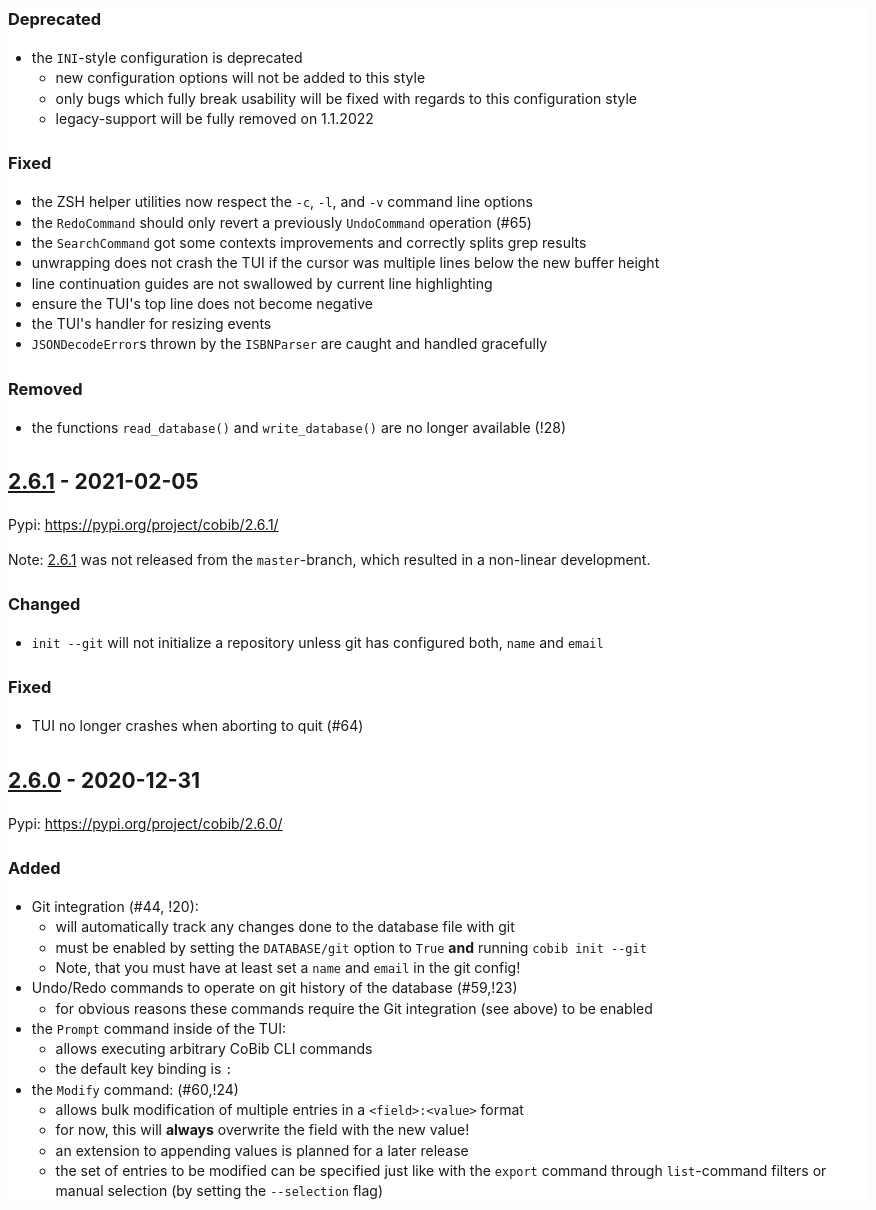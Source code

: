 ### Deprecated
- the `INI`-style configuration is deprecated
    - new configuration options will not be added to this style
    - only bugs which fully break usability will be fixed with regards to this configuration style
    - legacy-support will be fully removed on 1.1.2022

### Fixed
- the ZSH helper utilities now respect the `-c`, `-l`, and `-v` command line options
- the `RedoCommand` should only revert a previously `UndoCommand` operation (#65)
- the `SearchCommand` got some contexts improvements and correctly splits grep results
- unwrapping does not crash the TUI if the cursor was multiple lines below the new buffer height
- line continuation guides are not swallowed by current line highlighting
- ensure the TUI's top line does not become negative
- the TUI's handler for resizing events
- `JSONDecodeError`s thrown by the `ISBNParser` are caught and handled gracefully

### Removed
- the functions `read_database()` and `write_database()` are no longer available (!28)


## [2.6.1] - 2021-02-05

Pypi: https://pypi.org/project/cobib/2.6.1/

Note: [2.6.1] was not released from the `master`-branch, which resulted in a non-linear development.

### Changed
- `init --git` will not initialize a repository unless git has configured both, `name` and `email`

### Fixed
- TUI no longer crashes when aborting to quit (#64)


## [2.6.0] - 2020-12-31

Pypi: https://pypi.org/project/cobib/2.6.0/

### Added
- Git integration (#44, !20):
    - will automatically track any changes done to the database file with git
    - must be enabled by setting the `DATABASE/git` option to `True` **and** running `cobib init --git`
    - Note, that you must have at least set a `name` and `email` in the git config!
- Undo/Redo commands to operate on git history of the database (#59,!23)
    - for obvious reasons these commands require the Git integration (see above) to be enabled
- the `Prompt` command inside of the TUI:
    - allows executing arbitrary CoBib CLI commands
    - the default key binding is `:`
- the `Modify` command: (#60,!24)
    - allows bulk modification of multiple entries in a `<field>:<value>` format
    - for now, this will **always** overwrite the field with the new value!
    - an extension to appending values is planned for a later release
    - the set of entries to be modified can be specified just like with the `export` command through `list`-command filters or manual selection (by setting the `--selection` flag)


[rich]: https://github.com/Textualize/rich
[textual]: https://github.com/Textualize/textual
[Unreleased]: https://gitlab.com/cobib/cobib/-/compare/v4.1.0...master
[4.1.0]: https://gitlab.com/cobib/cobib/-/compare/v4.1.0
[4.0.0]: https://gitlab.com/cobib/cobib/-/compare/v4.0.0
[3.5.5]: https://gitlab.com/cobib/cobib/-/compare/v3.5.5
[3.5.4]: https://gitlab.com/cobib/cobib/-/compare/v3.5.4
[3.5.3]: https://gitlab.com/cobib/cobib/-/compare/v3.5.3
[3.5.2]: https://gitlab.com/cobib/cobib/-/compare/v3.5.2
[3.5.1]: https://gitlab.com/cobib/cobib/-/compare/v3.5.1
[3.5.0]: https://gitlab.com/cobib/cobib/-/compare/v3.5.0
[3.4.0]: https://gitlab.com/cobib/cobib/-/compare/v3.4.0
[3.3.2]: https://gitlab.com/cobib/cobib/-/compare/v3.3.2
[3.3.1]: https://gitlab.com/cobib/cobib/-/compare/v3.3.1
[3.3.0]: https://gitlab.com/cobib/cobib/-/compare/v3.3.0
[3.2.1]: https://gitlab.com/cobib/cobib/-/compare/v3.2.1
[3.2.0]: https://gitlab.com/cobib/cobib/-/compare/v3.2.0
[3.1.1]: https://gitlab.com/cobib/cobib/-/compare/v3.1.1
[3.1.0]: https://gitlab.com/cobib/cobib/-/compare/v3.1.0
[3.0.0]: https://gitlab.com/cobib/cobib/-/compare/v3.0.0
[2.6.1]: https://gitlab.com/cobib/cobib/-/compare/v2.6.1
[2.6.0]: https://gitlab.com/cobib/cobib/-/tags/v2.6.0
[2.5.0]: https://gitlab.com/cobib/cobib/-/tags/v2.5.0
[2.4.1]: https://gitlab.com/cobib/cobib/-/tags/v2.4.1
[2.4.0]: https://gitlab.com/cobib/cobib/-/tags/v2.4.0
[2.3.4]: https://gitlab.com/cobib/cobib/-/tags/v2.3.4
[2.3.3]: https://gitlab.com/cobib/cobib/-/tags/v2.3.3
[2.3.2]: https://gitlab.com/cobib/cobib/-/tags/v2.3.2
[2.3.1]: https://gitlab.com/cobib/cobib/-/tags/v2.3.1
[2.3.0]: https://gitlab.com/cobib/cobib/-/tags/v2.3.0
[2.2.2]: https://gitlab.com/cobib/cobib/-/tags/v2.2.2
[2.2.1]: https://gitlab.com/cobib/cobib/-/tags/v2.2.1
[2.2.0]: https://gitlab.com/cobib/cobib/-/tags/v2.2.0
[2.1.0]: https://gitlab.com/cobib/cobib/-/tags/v2.1.0
[2.0.0]: https://gitlab.com/cobib/cobib/-/tags/v2.0.0
[2.0.0b4]: https://gitlab.com/cobib/cobib/-/tags/v2.0.0b4
[2.0.0b3]: https://gitlab.com/cobib/cobib/-/tags/v2.0.0b3
[2.0.0b2]: https://gitlab.com/cobib/cobib/-/tags/v2.0.0b2
[2.0.0b1]: https://gitlab.com/cobib/cobib/-/tags/v2.0.0b1
[2.0.0b0]: https://gitlab.com/cobib/cobib/-/tags/v2.0.0b0
[2.0.0a2]: https://gitlab.com/cobib/cobib/-/tags/v2.0.0a2
[2.0.0a1]: https://gitlab.com/cobib/cobib/-/tags/v2.0.0a1
[1.1.0]: https://gitlab.com/cobib/cobib/-/tags/v1.1.0
[1.0.2]: https://gitlab.com/cobib/cobib/-/tags/v1.0.2
[1.0.1]: https://gitlab.com/cobib/cobib/-/tags/v1.0.1
[1.0.0]: https://gitlab.com/cobib/cobib/-/tags/v1.0.0
[0.2]: https://gitlab.com/cobib/cobib/-/tags/v0.2
[0.1]: https://gitlab.com/cobib/cobib/-/tags/v0.1